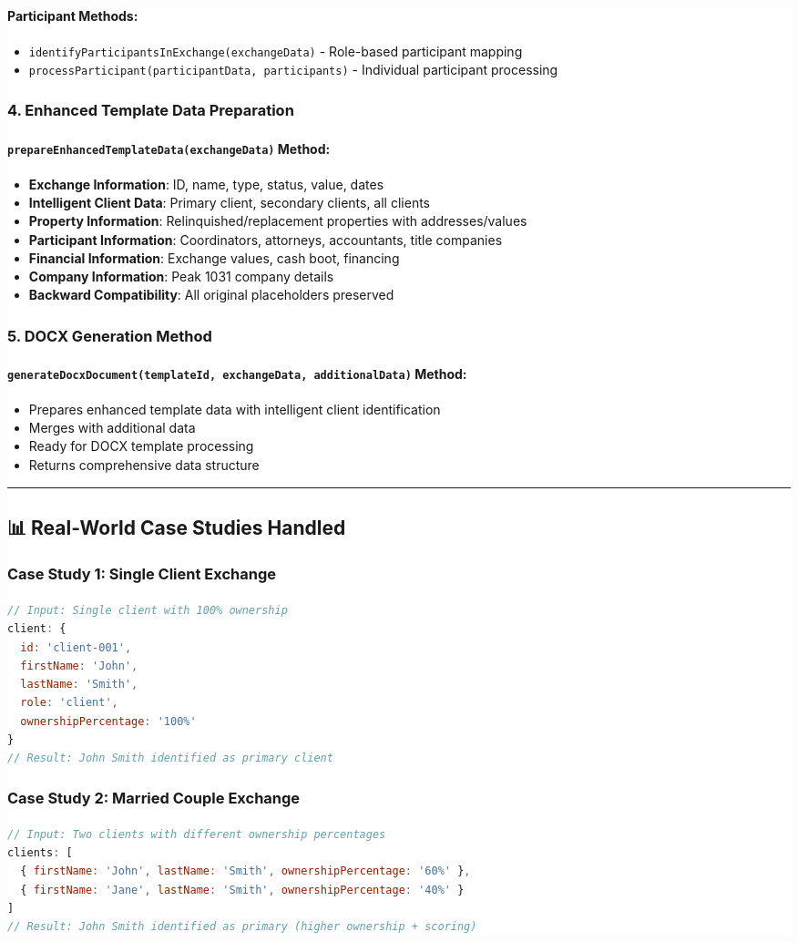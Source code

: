 #### **Participant Methods:**
- `identifyParticipantsInExchange(exchangeData)` - Role-based participant mapping
- `processParticipant(participantData, participants)` - Individual participant processing

### **4. Enhanced Template Data Preparation**

#### **`prepareEnhancedTemplateData(exchangeData)` Method:**
- **Exchange Information**: ID, name, type, status, value, dates
- **Intelligent Client Data**: Primary client, secondary clients, all clients
- **Property Information**: Relinquished/replacement properties with addresses/values
- **Participant Information**: Coordinators, attorneys, accountants, title companies
- **Financial Information**: Exchange values, cash boot, financing
- **Company Information**: Peak 1031 company details
- **Backward Compatibility**: All original placeholders preserved

### **5. DOCX Generation Method**

#### **`generateDocxDocument(templateId, exchangeData, additionalData)` Method:**
- Prepares enhanced template data with intelligent client identification
- Merges with additional data
- Ready for DOCX template processing
- Returns comprehensive data structure

---

## 📊 **Real-World Case Studies Handled**

### **Case Study 1: Single Client Exchange**
```javascript
// Input: Single client with 100% ownership
client: {
  id: 'client-001',
  firstName: 'John',
  lastName: 'Smith',
  role: 'client',
  ownershipPercentage: '100%'
}
// Result: John Smith identified as primary client
```

### **Case Study 2: Married Couple Exchange**
```javascript
// Input: Two clients with different ownership percentages
clients: [
  { firstName: 'John', lastName: 'Smith', ownershipPercentage: '60%' },
  { firstName: 'Jane', lastName: 'Smith', ownershipPercentage: '40%' }
]
// Result: John Smith identified as primary (higher ownership + scoring)
```
